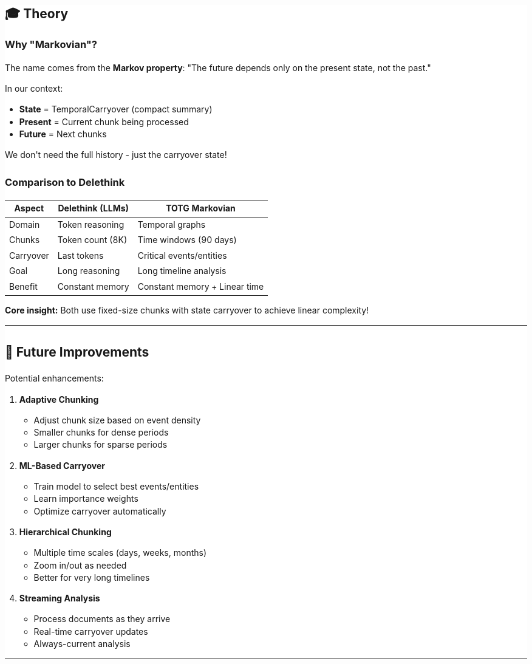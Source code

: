 
## 🎓 Theory

### Why "Markovian"?

The name comes from the **Markov property**: "The future depends only on the present state, not the past."

In our context:
- **State** = TemporalCarryover (compact summary)
- **Present** = Current chunk being processed
- **Future** = Next chunks

We don't need the full history - just the carryover state!

### Comparison to Delethink

| Aspect | Delethink (LLMs) | TOTG Markovian |
|--------|------------------|----------------|
| Domain | Token reasoning | Temporal graphs |
| Chunks | Token count (8K) | Time windows (90 days) |
| Carryover | Last tokens | Critical events/entities |
| Goal | Long reasoning | Long timeline analysis |
| Benefit | Constant memory | Constant memory + Linear time |

**Core insight:** Both use fixed-size chunks with state carryover to achieve linear complexity!

---

## 🚀 Future Improvements

Potential enhancements:

1. **Adaptive Chunking**
   - Adjust chunk size based on event density
   - Smaller chunks for dense periods
   - Larger chunks for sparse periods

2. **ML-Based Carryover**
   - Train model to select best events/entities
   - Learn importance weights
   - Optimize carryover automatically

3. **Hierarchical Chunking**
   - Multiple time scales (days, weeks, months)
   - Zoom in/out as needed
   - Better for very long timelines

4. **Streaming Analysis**
   - Process documents as they arrive
   - Real-time carryover updates
   - Always-current analysis

---